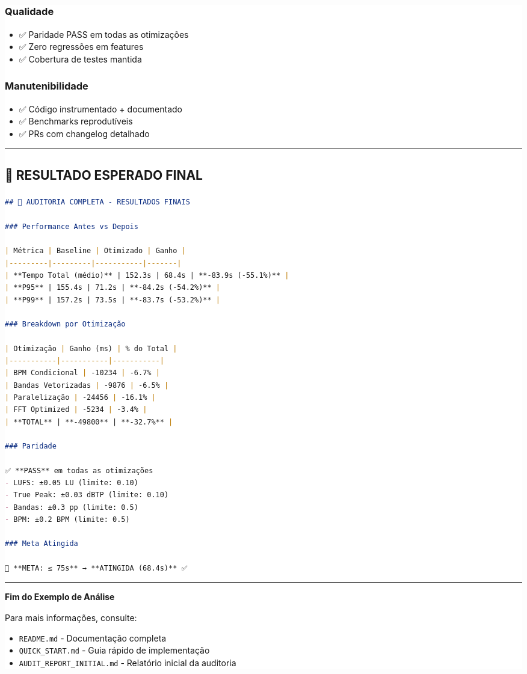 ### Qualidade
- ✅ Paridade PASS em todas as otimizações
- ✅ Zero regressões em features
- ✅ Cobertura de testes mantida

### Manutenibilidade
- ✅ Código instrumentado + documentado
- ✅ Benchmarks reprodutíveis
- ✅ PRs com changelog detalhado

---

## 🚀 RESULTADO ESPERADO FINAL

```markdown
## 🎉 AUDITORIA COMPLETA - RESULTADOS FINAIS

### Performance Antes vs Depois

| Métrica | Baseline | Otimizado | Ganho |
|---------|---------|-----------|-------|
| **Tempo Total (médio)** | 152.3s | 68.4s | **-83.9s (-55.1%)** |
| **P95** | 155.4s | 71.2s | **-84.2s (-54.2%)** |
| **P99** | 157.2s | 73.5s | **-83.7s (-53.2%)** |

### Breakdown por Otimização

| Otimização | Ganho (ms) | % do Total |
|-----------|-----------|-----------|
| BPM Condicional | -10234 | -6.7% |
| Bandas Vetorizadas | -9876 | -6.5% |
| Paralelização | -24456 | -16.1% |
| FFT Optimized | -5234 | -3.4% |
| **TOTAL** | **-49800** | **-32.7%** |

### Paridade

✅ **PASS** em todas as otimizações
- LUFS: ±0.05 LU (limite: 0.10)
- True Peak: ±0.03 dBTP (limite: 0.10)
- Bandas: ±0.3 pp (limite: 0.5)
- BPM: ±0.2 BPM (limite: 0.5)

### Meta Atingida

🎯 **META: ≤ 75s** → **ATINGIDA (68.4s)** ✅
```

---

**Fim do Exemplo de Análise**

Para mais informações, consulte:
- `README.md` - Documentação completa
- `QUICK_START.md` - Guia rápido de implementação
- `AUDIT_REPORT_INITIAL.md` - Relatório inicial da auditoria
